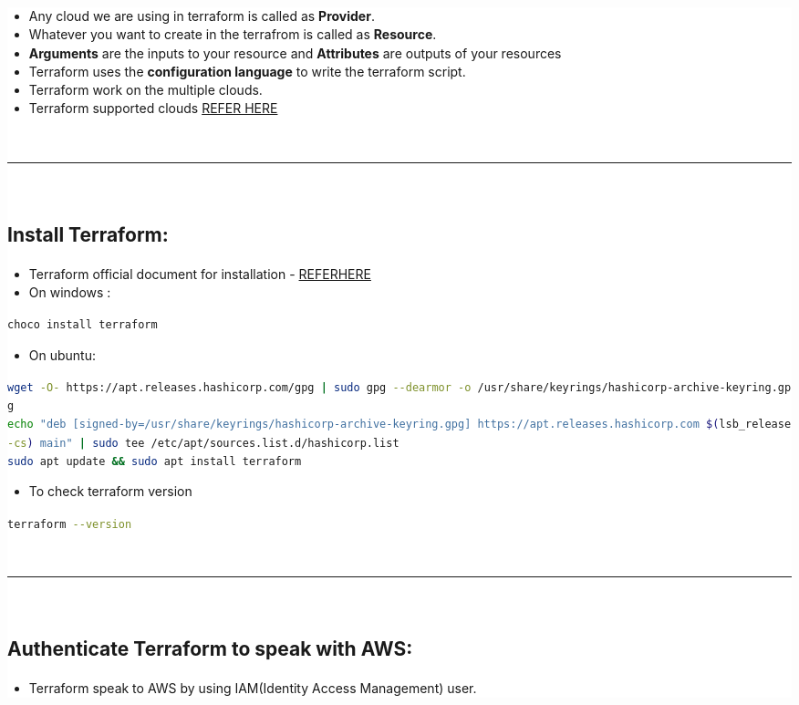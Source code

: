 * Any cloud we are using in terraform is called  as __Provider__.
* Whatever you want to create in the terrafrom is called as __Resource__.
* __Arguments__ are the inputs to your resource and __Attributes__ are outputs of your resources
* Terraform uses the __configuration language__ to write the terraform script.
* Terraform work on the multiple clouds.
* Terraform supported clouds [REFER HERE](https://registry.terraform.io/browse/providers)


<br/>

* * * 

<br/>


## Install Terraform:

* Terraform official document for installation - [REFERHERE](https://phoenixnap.com/kb/how-to-install-terraform)
* On windows : 

```sh
choco install terraform
```
* On ubuntu:

```sh
wget -O- https://apt.releases.hashicorp.com/gpg | sudo gpg --dearmor -o /usr/share/keyrings/hashicorp-archive-keyring.gpg
echo "deb [signed-by=/usr/share/keyrings/hashicorp-archive-keyring.gpg] https://apt.releases.hashicorp.com $(lsb_release -cs) main" | sudo tee /etc/apt/sources.list.d/hashicorp.list
sudo apt update && sudo apt install terraform
```
* To check terraform version

```sh
terraform --version
```

<br/>

* * * 

<br/>


## Authenticate Terraform to speak with AWS: 
* Terraform speak to AWS by using IAM(Identity Access Management) user.